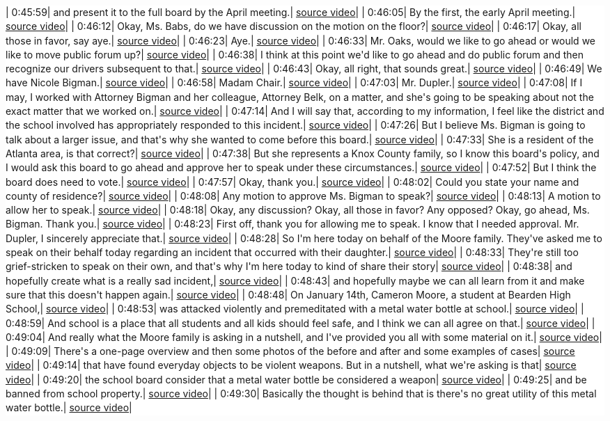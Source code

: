 | 0:45:59| and present it to the full board by the April meeting.| [source video](https://archive.org/details/SchoolBoard264190213?start=2759)|
| 0:46:05| By the first, the early April meeting.| [source video](https://archive.org/details/SchoolBoard264190213?start=2765)|
| 0:46:12| Okay, Ms. Babs, do we have discussion on the motion on the floor?| [source video](https://archive.org/details/SchoolBoard264190213?start=2772)|
| 0:46:17| Okay, all those in favor, say aye.| [source video](https://archive.org/details/SchoolBoard264190213?start=2777)|
| 0:46:23| Aye.| [source video](https://archive.org/details/SchoolBoard264190213?start=2783)|
| 0:46:33| Mr. Oaks, would we like to go ahead or would we like to move public forum up?| [source video](https://archive.org/details/SchoolBoard264190213?start=2793)|
| 0:46:38| I think at this point we'd like to go ahead and do public forum and then recognize our drivers subsequent to that.| [source video](https://archive.org/details/SchoolBoard264190213?start=2798)|
| 0:46:43| Okay, all right, that sounds great.| [source video](https://archive.org/details/SchoolBoard264190213?start=2803)|
| 0:46:49| We have Nicole Bigman.| [source video](https://archive.org/details/SchoolBoard264190213?start=2809)|
| 0:46:58| Madam Chair.| [source video](https://archive.org/details/SchoolBoard264190213?start=2818)|
| 0:47:03| Mr. Dupler.| [source video](https://archive.org/details/SchoolBoard264190213?start=2823)|
| 0:47:08| If I may, I worked with Attorney Bigman and her colleague, Attorney Belk, on a matter, and she's going to be speaking about not the exact matter that we worked on.| [source video](https://archive.org/details/SchoolBoard264190213?start=2828)|
| 0:47:14| And I will say that, according to my information, I feel like the district and the school involved has appropriately responded to this incident.| [source video](https://archive.org/details/SchoolBoard264190213?start=2834)|
| 0:47:26| But I believe Ms. Bigman is going to talk about a larger issue, and that's why she wanted to come before this board.| [source video](https://archive.org/details/SchoolBoard264190213?start=2846)|
| 0:47:33| She is a resident of the Atlanta area, is that correct?| [source video](https://archive.org/details/SchoolBoard264190213?start=2853)|
| 0:47:38| But she represents a Knox County family, so I know this board's policy, and I would ask this board to go ahead and approve her to speak under these circumstances.| [source video](https://archive.org/details/SchoolBoard264190213?start=2858)|
| 0:47:52| But I think the board does need to vote.| [source video](https://archive.org/details/SchoolBoard264190213?start=2872)|
| 0:47:57| Okay, thank you.| [source video](https://archive.org/details/SchoolBoard264190213?start=2877)|
| 0:48:02| Could you state your name and county of residence?| [source video](https://archive.org/details/SchoolBoard264190213?start=2882)|
| 0:48:08| Any motion to approve Ms. Bigman to speak?| [source video](https://archive.org/details/SchoolBoard264190213?start=2888)|
| 0:48:13| A motion to allow her to speak.| [source video](https://archive.org/details/SchoolBoard264190213?start=2893)|
| 0:48:18| Okay, any discussion? Okay, all those in favor? Any opposed? Okay, go ahead, Ms. Bigman. Thank you.| [source video](https://archive.org/details/SchoolBoard264190213?start=2898)|
| 0:48:23| First off, thank you for allowing me to speak. I know that I needed approval. Mr. Dupler, I sincerely appreciate that.| [source video](https://archive.org/details/SchoolBoard264190213?start=2903)|
| 0:48:28| So I'm here today on behalf of the Moore family. They've asked me to speak on their behalf today regarding an incident that occurred with their daughter.| [source video](https://archive.org/details/SchoolBoard264190213?start=2908)|
| 0:48:33| They're still too grief-stricken to speak on their own, and that's why I'm here today to kind of share their story| [source video](https://archive.org/details/SchoolBoard264190213?start=2913)|
| 0:48:38| and hopefully create what is a really sad incident,| [source video](https://archive.org/details/SchoolBoard264190213?start=2918)|
| 0:48:43| and hopefully maybe we can all learn from it and make sure that this doesn't happen again.| [source video](https://archive.org/details/SchoolBoard264190213?start=2923)|
| 0:48:48| On January 14th, Cameron Moore, a student at Bearden High School,| [source video](https://archive.org/details/SchoolBoard264190213?start=2928)|
| 0:48:53| was attacked violently and premeditated with a metal water bottle at school.| [source video](https://archive.org/details/SchoolBoard264190213?start=2933)|
| 0:48:59| And school is a place that all students and all kids should feel safe, and I think we can all agree on that.| [source video](https://archive.org/details/SchoolBoard264190213?start=2939)|
| 0:49:04| And really what the Moore family is asking in a nutshell, and I've provided you all with some material on it.| [source video](https://archive.org/details/SchoolBoard264190213?start=2944)|
| 0:49:09| There's a one-page overview and then some photos of the before and after and some examples of cases| [source video](https://archive.org/details/SchoolBoard264190213?start=2949)|
| 0:49:14| that have found everyday objects to be violent weapons. But in a nutshell, what we're asking is that| [source video](https://archive.org/details/SchoolBoard264190213?start=2954)|
| 0:49:20| the school board consider that a metal water bottle be considered a weapon| [source video](https://archive.org/details/SchoolBoard264190213?start=2960)|
| 0:49:25| and be banned from school property.| [source video](https://archive.org/details/SchoolBoard264190213?start=2965)|
| 0:49:30| Basically the thought is behind that is there's no great utility of this metal water bottle.| [source video](https://archive.org/details/SchoolBoard264190213?start=2970)|